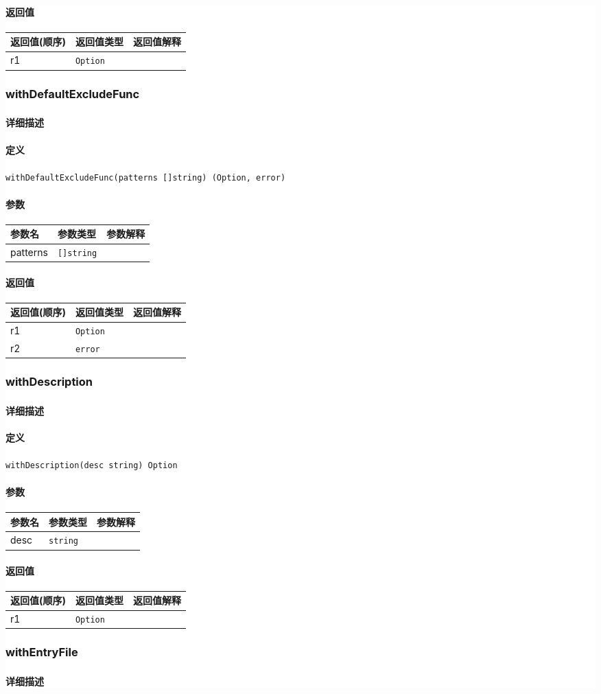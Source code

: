 #### 返回值
|返回值(顺序)|返回值类型|返回值解释|
|:-----------|:---------- |:-----------|
| r1 | `Option` |   |


### withDefaultExcludeFunc

#### 详细描述


#### 定义

`withDefaultExcludeFunc(patterns []string) (Option, error)`

#### 参数
|参数名|参数类型|参数解释|
|:-----------|:---------- |:-----------|
| patterns | `[]string` |   |

#### 返回值
|返回值(顺序)|返回值类型|返回值解释|
|:-----------|:---------- |:-----------|
| r1 | `Option` |   |
| r2 | `error` |   |


### withDescription

#### 详细描述


#### 定义

`withDescription(desc string) Option`

#### 参数
|参数名|参数类型|参数解释|
|:-----------|:---------- |:-----------|
| desc | `string` |   |

#### 返回值
|返回值(顺序)|返回值类型|返回值解释|
|:-----------|:---------- |:-----------|
| r1 | `Option` |   |


### withEntryFile

#### 详细描述
